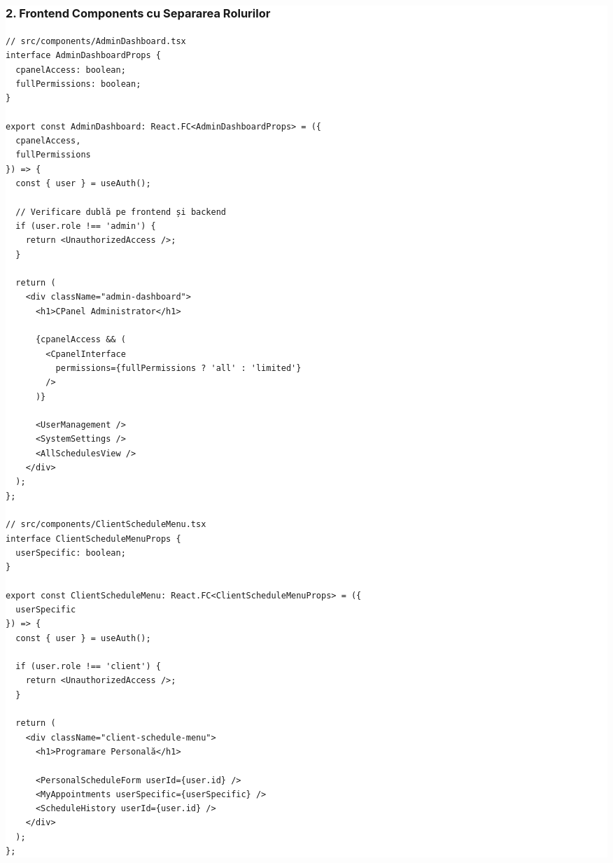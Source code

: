 ### 2. Frontend Components cu Separarea Rolurilor

```tsx
// src/components/AdminDashboard.tsx
interface AdminDashboardProps {
  cpanelAccess: boolean;
  fullPermissions: boolean;
}

export const AdminDashboard: React.FC<AdminDashboardProps> = ({
  cpanelAccess,
  fullPermissions
}) => {
  const { user } = useAuth();
  
  // Verificare dublă pe frontend și backend
  if (user.role !== 'admin') {
    return <UnauthorizedAccess />;
  }
  
  return (
    <div className="admin-dashboard">
      <h1>CPanel Administrator</h1>
      
      {cpanelAccess && (
        <CpanelInterface 
          permissions={fullPermissions ? 'all' : 'limited'}
        />
      )}
      
      <UserManagement />
      <SystemSettings />
      <AllSchedulesView />
    </div>
  );
};

// src/components/ClientScheduleMenu.tsx  
interface ClientScheduleMenuProps {
  userSpecific: boolean;
}

export const ClientScheduleMenu: React.FC<ClientScheduleMenuProps> = ({
  userSpecific
}) => {
  const { user } = useAuth();
  
  if (user.role !== 'client') {
    return <UnauthorizedAccess />;
  }
  
  return (
    <div className="client-schedule-menu">
      <h1>Programare Personală</h1>
      
      <PersonalScheduleForm userId={user.id} />
      <MyAppointments userSpecific={userSpecific} />
      <ScheduleHistory userId={user.id} />
    </div>
  );
};
```
